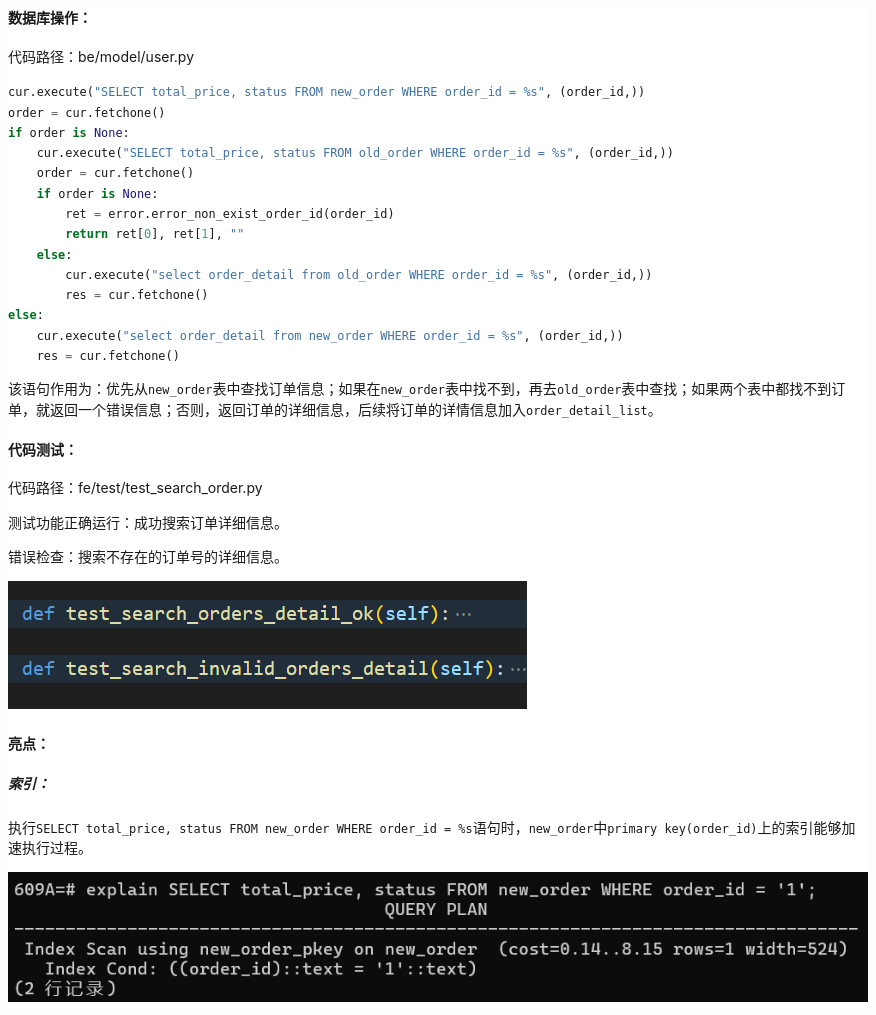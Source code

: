 

#### 数据库操作：

代码路径：be/model/user.py

```python
cur.execute("SELECT total_price, status FROM new_order WHERE order_id = %s", (order_id,))
order = cur.fetchone()
if order is None:
    cur.execute("SELECT total_price, status FROM old_order WHERE order_id = %s", (order_id,))
    order = cur.fetchone()
    if order is None:
        ret = error.error_non_exist_order_id(order_id)
        return ret[0], ret[1], ""
    else:
        cur.execute("select order_detail from old_order WHERE order_id = %s", (order_id,))
        res = cur.fetchone()
else:
    cur.execute("select order_detail from new_order WHERE order_id = %s", (order_id,))
    res = cur.fetchone()
```

该语句作用为：优先从`new_order`表中查找订单信息；如果在`new_order`表中找不到，再去`old_order`表中查找；如果两个表中都找不到订单，就返回一个错误信息；否则，返回订单的详细信息，后续将订单的详情信息加入`order_detail_list`。



#### 代码测试：

代码路径：fe/test/test_search_order.py

测试功能正确运行：成功搜索订单详细信息。

错误检查：搜索不存在的订单号的详细信息。

![image-20240429213310066](xxy.assets/image-20240429213310066.png)



#### 亮点：

##### 索引：

执行`SELECT total_price, status FROM new_order WHERE order_id = %s`语句时，`new_order`中`primary key(order_id)`上的索引能够加速执行过程。

![image-20240605111630205](xxy.assets/image-20240605111630205.png)
